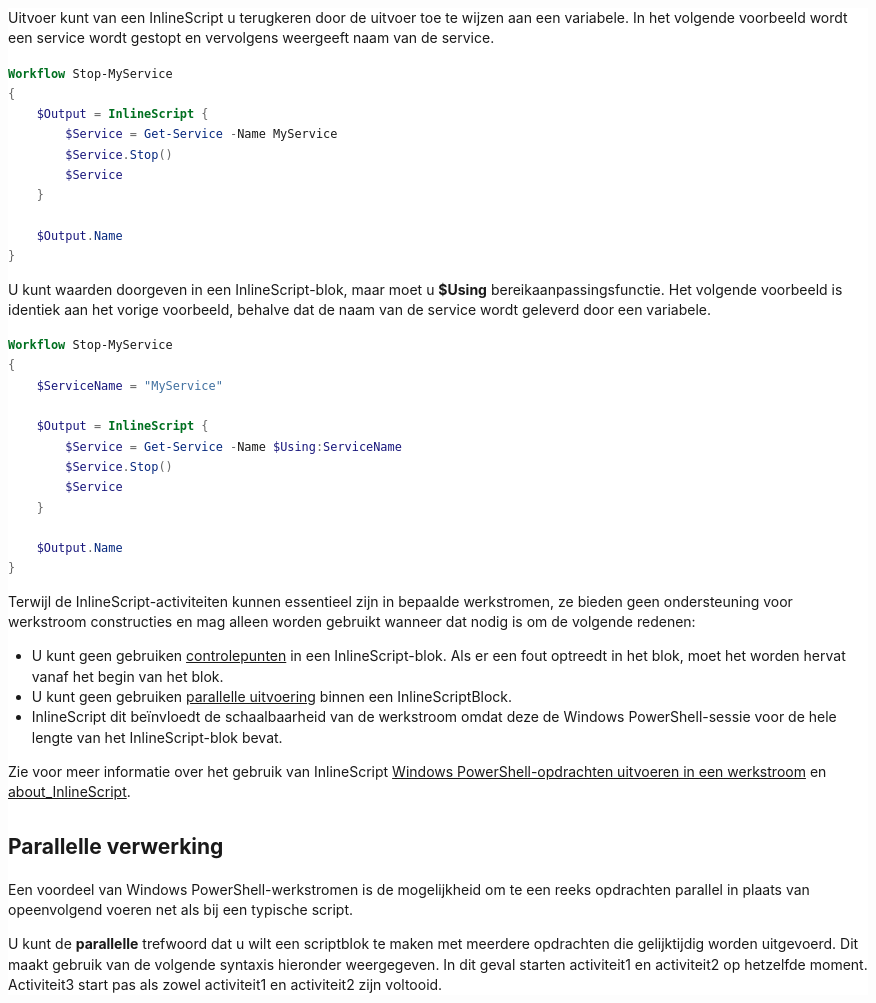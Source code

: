 Uitvoer kunt van een InlineScript u terugkeren door de uitvoer toe te wijzen aan een variabele. In het volgende voorbeeld wordt een service wordt gestopt en vervolgens weergeeft naam van de service.

```powershell
Workflow Stop-MyService
{
    $Output = InlineScript {
        $Service = Get-Service -Name MyService
        $Service.Stop()
        $Service
    }

    $Output.Name
}
```

U kunt waarden doorgeven in een InlineScript-blok, maar moet u **$Using** bereikaanpassingsfunctie.  Het volgende voorbeeld is identiek aan het vorige voorbeeld, behalve dat de naam van de service wordt geleverd door een variabele.

```powershell
Workflow Stop-MyService
{
    $ServiceName = "MyService"

    $Output = InlineScript {
        $Service = Get-Service -Name $Using:ServiceName
        $Service.Stop()
        $Service
    }

    $Output.Name
}
```

Terwijl de InlineScript-activiteiten kunnen essentieel zijn in bepaalde werkstromen, ze bieden geen ondersteuning voor werkstroom constructies en mag alleen worden gebruikt wanneer dat nodig is om de volgende redenen:

* U kunt geen gebruiken [controlepunten](#checkpoints) in een InlineScript-blok. Als er een fout optreedt in het blok, moet het worden hervat vanaf het begin van het blok.
* U kunt geen gebruiken [parallelle uitvoering](#parallel-processing) binnen een InlineScriptBlock.
* InlineScript dit beïnvloedt de schaalbaarheid van de werkstroom omdat deze de Windows PowerShell-sessie voor de hele lengte van het InlineScript-blok bevat.

Zie voor meer informatie over het gebruik van InlineScript [Windows PowerShell-opdrachten uitvoeren in een werkstroom](https://technet.microsoft.com/library/jj574197.aspx) en [about_InlineScript](https://technet.microsoft.com/library/jj649082.aspx).

## <a name="parallel-processing"></a>Parallelle verwerking

Een voordeel van Windows PowerShell-werkstromen is de mogelijkheid om te een reeks opdrachten parallel in plaats van opeenvolgend voeren net als bij een typische script.

U kunt de **parallelle** trefwoord dat u wilt een scriptblok te maken met meerdere opdrachten die gelijktijdig worden uitgevoerd. Dit maakt gebruik van de volgende syntaxis hieronder weergegeven. In dit geval starten activiteit1 en activiteit2 op hetzelfde moment. Activiteit3 start pas als zowel activiteit1 en activiteit2 zijn voltooid.
